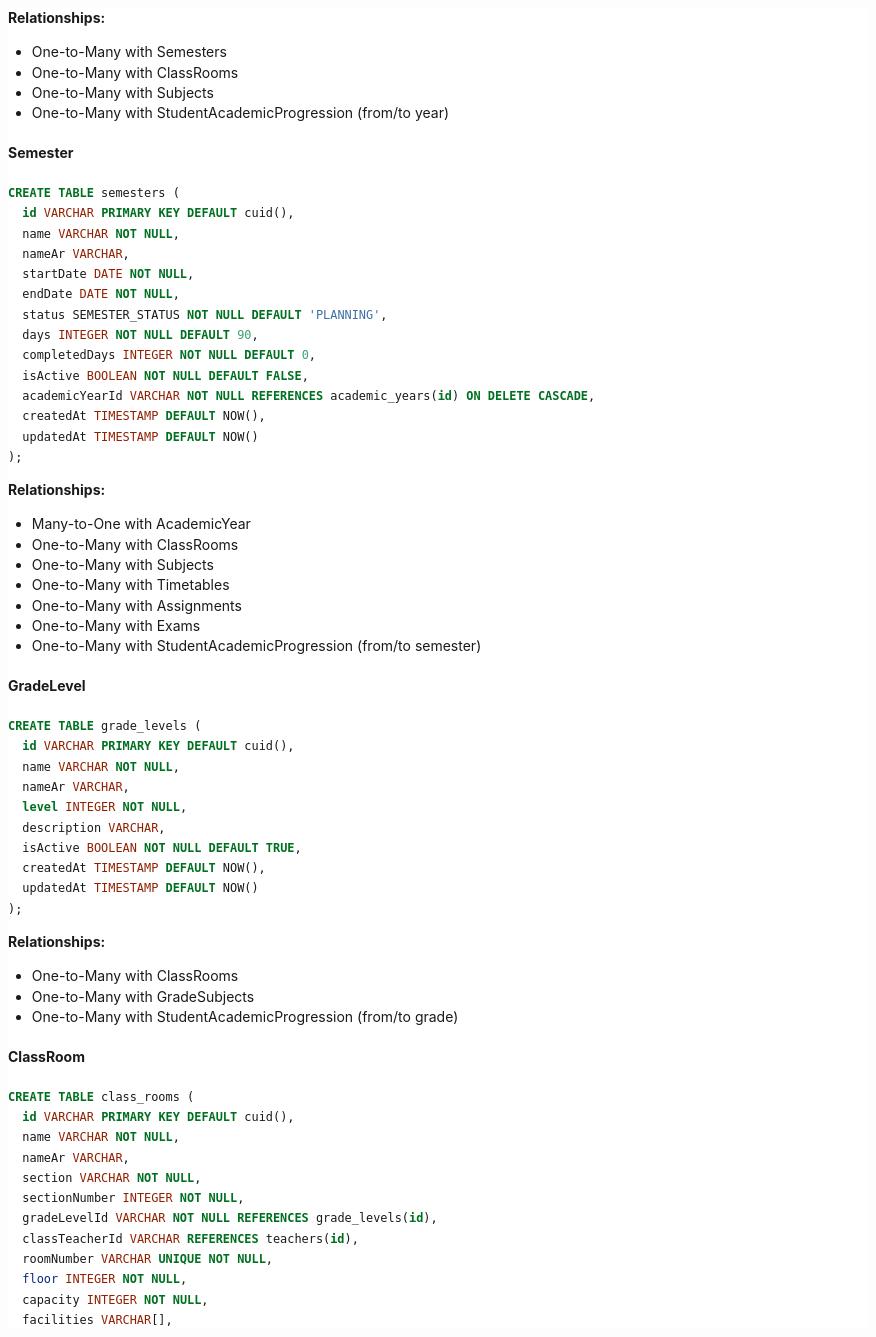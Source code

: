 **Relationships:**
- One-to-Many with Semesters
- One-to-Many with ClassRooms
- One-to-Many with Subjects
- One-to-Many with StudentAcademicProgression (from/to year)

#### Semester
```sql
CREATE TABLE semesters (
  id VARCHAR PRIMARY KEY DEFAULT cuid(),
  name VARCHAR NOT NULL,
  nameAr VARCHAR,
  startDate DATE NOT NULL,
  endDate DATE NOT NULL,
  status SEMESTER_STATUS NOT NULL DEFAULT 'PLANNING',
  days INTEGER NOT NULL DEFAULT 90,
  completedDays INTEGER NOT NULL DEFAULT 0,
  isActive BOOLEAN NOT NULL DEFAULT FALSE,
  academicYearId VARCHAR NOT NULL REFERENCES academic_years(id) ON DELETE CASCADE,
  createdAt TIMESTAMP DEFAULT NOW(),
  updatedAt TIMESTAMP DEFAULT NOW()
);
```

**Relationships:**
- Many-to-One with AcademicYear
- One-to-Many with ClassRooms
- One-to-Many with Subjects
- One-to-Many with Timetables
- One-to-Many with Assignments
- One-to-Many with Exams
- One-to-Many with StudentAcademicProgression (from/to semester)

#### GradeLevel
```sql
CREATE TABLE grade_levels (
  id VARCHAR PRIMARY KEY DEFAULT cuid(),
  name VARCHAR NOT NULL,
  nameAr VARCHAR,
  level INTEGER NOT NULL,
  description VARCHAR,
  isActive BOOLEAN NOT NULL DEFAULT TRUE,
  createdAt TIMESTAMP DEFAULT NOW(),
  updatedAt TIMESTAMP DEFAULT NOW()
);
```

**Relationships:**
- One-to-Many with ClassRooms
- One-to-Many with GradeSubjects
- One-to-Many with StudentAcademicProgression (from/to grade)

#### ClassRoom
```sql
CREATE TABLE class_rooms (
  id VARCHAR PRIMARY KEY DEFAULT cuid(),
  name VARCHAR NOT NULL,
  nameAr VARCHAR,
  section VARCHAR NOT NULL,
  sectionNumber INTEGER NOT NULL,
  gradeLevelId VARCHAR NOT NULL REFERENCES grade_levels(id),
  classTeacherId VARCHAR REFERENCES teachers(id),
  roomNumber VARCHAR UNIQUE NOT NULL,
  floor INTEGER NOT NULL,
  capacity INTEGER NOT NULL,
  facilities VARCHAR[],
```
